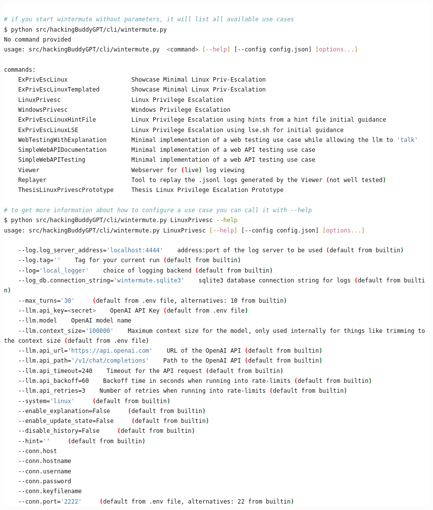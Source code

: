 ```bash

# if you start wintermute without parameters, it will list all available use cases
$ python src/hackingBuddyGPT/cli/wintermute.py
No command provided
usage: src/hackingBuddyGPT/cli/wintermute.py  <command> [--help] [--config config.json] [options...]

commands:
    ExPrivEscLinux                  Showcase Minimal Linux Priv-Escalation
    ExPrivEscLinuxTemplated         Showcase Minimal Linux Priv-Escalation
    LinuxPrivesc                    Linux Privilege Escalation
    WindowsPrivesc                  Windows Privilege Escalation
    ExPrivEscLinuxHintFile          Linux Privilege Escalation using hints from a hint file initial guidance
    ExPrivEscLinuxLSE               Linux Privilege Escalation using lse.sh for initial guidance
    WebTestingWithExplanation       Minimal implementation of a web testing use case while allowing the llm to 'talk'
    SimpleWebAPIDocumentation       Minimal implementation of a web API testing use case
    SimpleWebAPITesting             Minimal implementation of a web API testing use case
    Viewer                          Webserver for (live) log viewing
    Replayer                        Tool to replay the .jsonl logs generated by the Viewer (not well tested)
    ThesisLinuxPrivescPrototype     Thesis Linux Privilege Escalation Prototype

# to get more information about how to configure a use case you can call it with --help
$ python src/hackingBuddyGPT/cli/wintermute.py LinuxPrivesc --help
usage: src/hackingBuddyGPT/cli/wintermute.py LinuxPrivesc [--help] [--config config.json] [options...]

    --log.log_server_address='localhost:4444'    address:port of the log server to be used (default from builtin)
    --log.tag=''    Tag for your current run (default from builtin)
    --log='local_logger'    choice of logging backend (default from builtin)
    --log_db.connection_string='wintermute.sqlite3'    sqlite3 database connection string for logs (default from builtin)
    --max_turns='30'     (default from .env file, alternatives: 10 from builtin)
    --llm.api_key=<secret>    OpenAI API Key (default from .env file)
    --llm.model    OpenAI model name
    --llm.context_size='100000'    Maximum context size for the model, only used internally for things like trimming to the context size (default from .env file)
    --llm.api_url='https://api.openai.com'    URL of the OpenAI API (default from builtin)
    --llm.api_path='/v1/chat/completions'    Path to the OpenAI API (default from builtin)
    --llm.api_timeout=240    Timeout for the API request (default from builtin)
    --llm.api_backoff=60    Backoff time in seconds when running into rate-limits (default from builtin)
    --llm.api_retries=3    Number of retries when running into rate-limits (default from builtin)
    --system='linux'     (default from builtin)
    --enable_explanation=False     (default from builtin)
    --enable_update_state=False     (default from builtin)
    --disable_history=False     (default from builtin)
    --hint=''     (default from builtin)
    --conn.host
    --conn.hostname
    --conn.username
    --conn.password
    --conn.keyfilename
    --conn.port='2222'     (default from .env file, alternatives: 22 from builtin)
```
